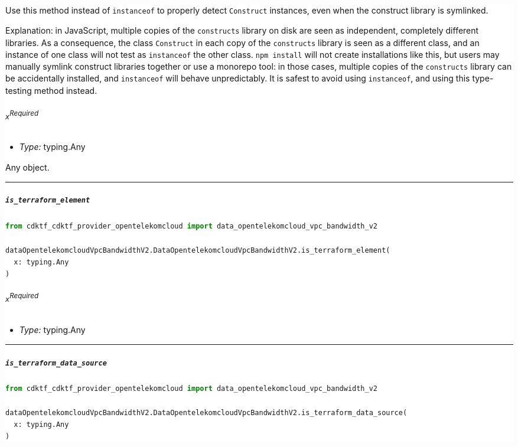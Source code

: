 Use this method instead of `instanceof` to properly detect `Construct`
instances, even when the construct library is symlinked.

Explanation: in JavaScript, multiple copies of the `constructs` library on
disk are seen as independent, completely different libraries. As a
consequence, the class `Construct` in each copy of the `constructs` library
is seen as a different class, and an instance of one class will not test as
`instanceof` the other class. `npm install` will not create installations
like this, but users may manually symlink construct libraries together or
use a monorepo tool: in those cases, multiple copies of the `constructs`
library can be accidentally installed, and `instanceof` will behave
unpredictably. It is safest to avoid using `instanceof`, and using
this type-testing method instead.

###### `x`<sup>Required</sup> <a name="x" id="@cdktf/provider-opentelekomcloud.dataOpentelekomcloudVpcBandwidthV2.DataOpentelekomcloudVpcBandwidthV2.isConstruct.parameter.x"></a>

- *Type:* typing.Any

Any object.

---

##### `is_terraform_element` <a name="is_terraform_element" id="@cdktf/provider-opentelekomcloud.dataOpentelekomcloudVpcBandwidthV2.DataOpentelekomcloudVpcBandwidthV2.isTerraformElement"></a>

```python
from cdktf_cdktf_provider_opentelekomcloud import data_opentelekomcloud_vpc_bandwidth_v2

dataOpentelekomcloudVpcBandwidthV2.DataOpentelekomcloudVpcBandwidthV2.is_terraform_element(
  x: typing.Any
)
```

###### `x`<sup>Required</sup> <a name="x" id="@cdktf/provider-opentelekomcloud.dataOpentelekomcloudVpcBandwidthV2.DataOpentelekomcloudVpcBandwidthV2.isTerraformElement.parameter.x"></a>

- *Type:* typing.Any

---

##### `is_terraform_data_source` <a name="is_terraform_data_source" id="@cdktf/provider-opentelekomcloud.dataOpentelekomcloudVpcBandwidthV2.DataOpentelekomcloudVpcBandwidthV2.isTerraformDataSource"></a>

```python
from cdktf_cdktf_provider_opentelekomcloud import data_opentelekomcloud_vpc_bandwidth_v2

dataOpentelekomcloudVpcBandwidthV2.DataOpentelekomcloudVpcBandwidthV2.is_terraform_data_source(
  x: typing.Any
)
```
